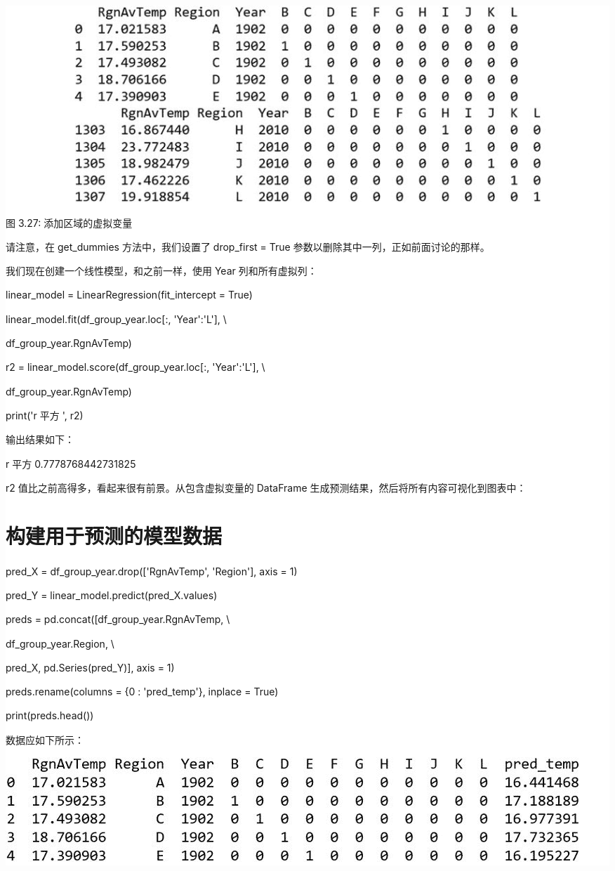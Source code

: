 ![图 3.27: 添加区域的虚拟变量](img/image-MJQ1MBKO.jpg)

图 3.27: 添加区域的虚拟变量

请注意，在 get_dummies 方法中，我们设置了 drop_first = True 参数以删除其中一列，正如前面讨论的那样。

我们现在创建一个线性模型，和之前一样，使用 Year 列和所有虚拟列：

linear_model = LinearRegression(fit_intercept = True)

linear_model.fit(df_group_year.loc[:, 'Year':'L'], \

df_group_year.RgnAvTemp)

r2 = linear_model.score(df_group_year.loc[:, 'Year':'L'], \

df_group_year.RgnAvTemp)

print('r 平方 ', r2)

输出结果如下：

r 平方 0.7778768442731825

r2 值比之前高得多，看起来很有前景。从包含虚拟变量的 DataFrame 生成预测结果，然后将所有内容可视化到图表中：

# 构建用于预测的模型数据

pred_X = df_group_year.drop(['RgnAvTemp', 'Region'], axis = 1)

pred_Y = linear_model.predict(pred_X.values)

preds = pd.concat([df_group_year.RgnAvTemp, \

df_group_year.Region, \

pred_X, pd.Series(pred_Y)], axis = 1)

preds.rename(columns = {0 : 'pred_temp'}, inplace = True)

print(preds.head())

数据应如下所示：

![图 3.28: 新模型的预测结果](img/image-FALLIFO0.jpg)
